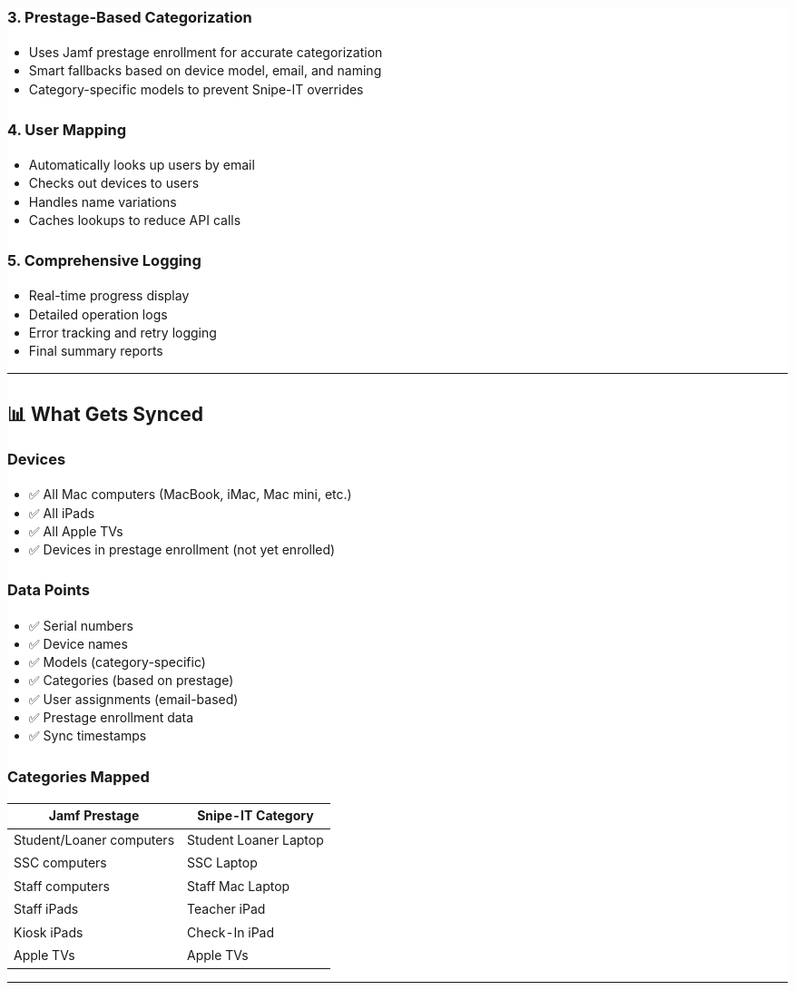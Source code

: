 ### 3. Prestage-Based Categorization
- Uses Jamf prestage enrollment for accurate categorization
- Smart fallbacks based on device model, email, and naming
- Category-specific models to prevent Snipe-IT overrides

### 4. User Mapping
- Automatically looks up users by email
- Checks out devices to users
- Handles name variations
- Caches lookups to reduce API calls

### 5. Comprehensive Logging
- Real-time progress display
- Detailed operation logs
- Error tracking and retry logging
- Final summary reports

---

## 📊 What Gets Synced

### Devices
- ✅ All Mac computers (MacBook, iMac, Mac mini, etc.)
- ✅ All iPads
- ✅ All Apple TVs
- ✅ Devices in prestage enrollment (not yet enrolled)

### Data Points
- ✅ Serial numbers
- ✅ Device names
- ✅ Models (category-specific)
- ✅ Categories (based on prestage)
- ✅ User assignments (email-based)
- ✅ Prestage enrollment data
- ✅ Sync timestamps

### Categories Mapped
| Jamf Prestage | Snipe-IT Category |
|---------------|-------------------|
| Student/Loaner computers | Student Loaner Laptop |
| SSC computers | SSC Laptop |
| Staff computers | Staff Mac Laptop |
| Staff iPads | Teacher iPad |
| Kiosk iPads | Check-In iPad |
| Apple TVs | Apple TVs |

---
